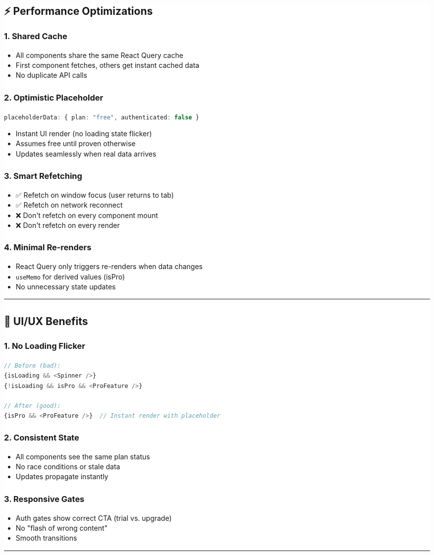 ## ⚡ Performance Optimizations

### 1. **Shared Cache**
- All components share the same React Query cache
- First component fetches, others get instant cached data
- No duplicate API calls

### 2. **Optimistic Placeholder**
```typescript
placeholderData: { plan: "free", authenticated: false }
```
- Instant UI render (no loading state flicker)
- Assumes free until proven otherwise
- Updates seamlessly when real data arrives

### 3. **Smart Refetching**
- ✅ Refetch on window focus (user returns to tab)
- ✅ Refetch on network reconnect
- ❌ Don't refetch on every component mount
- ❌ Don't refetch on every render

### 4. **Minimal Re-renders**
- React Query only triggers re-renders when data changes
- `useMemo` for derived values (isPro)
- No unnecessary state updates

---

## 🎨 UI/UX Benefits

### 1. **No Loading Flicker**
```typescript
// Before (bad):
{isLoading && <Spinner />}
{!isLoading && isPro && <ProFeature />}

// After (good):
{isPro && <ProFeature />}  // Instant render with placeholder
```

### 2. **Consistent State**
- All components see the same plan status
- No race conditions or stale data
- Updates propagate instantly

### 3. **Responsive Gates**
- Auth gates show correct CTA (trial vs. upgrade)
- No "flash of wrong content"
- Smooth transitions

---
